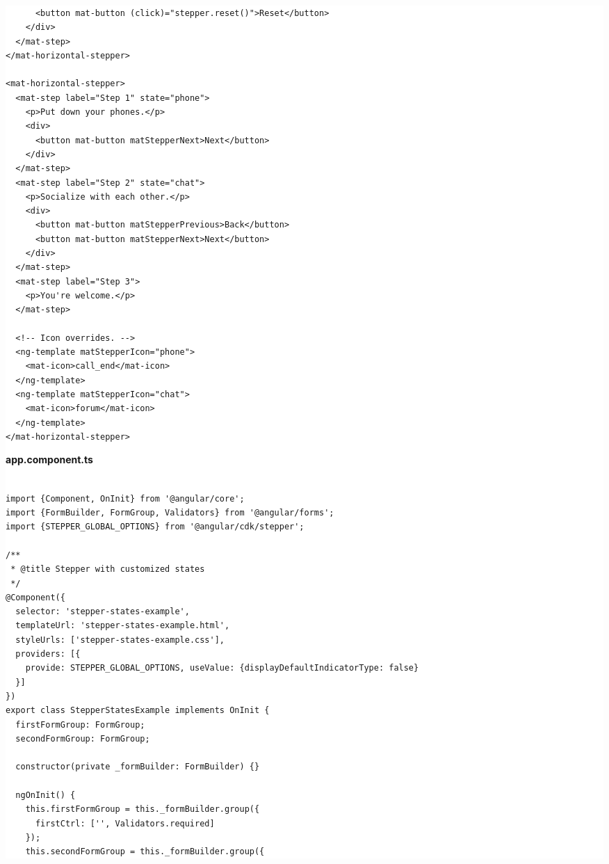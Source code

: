 ```
      <button mat-button (click)="stepper.reset()">Reset</button>
    </div>
  </mat-step>
</mat-horizontal-stepper>

<mat-horizontal-stepper>
  <mat-step label="Step 1" state="phone">
    <p>Put down your phones.</p>
    <div>
      <button mat-button matStepperNext>Next</button>
    </div>
  </mat-step>
  <mat-step label="Step 2" state="chat">
    <p>Socialize with each other.</p>
    <div>
      <button mat-button matStepperPrevious>Back</button>
      <button mat-button matStepperNext>Next</button>
    </div>
  </mat-step>
  <mat-step label="Step 3">
    <p>You're welcome.</p>
  </mat-step>

  <!-- Icon overrides. -->
  <ng-template matStepperIcon="phone">
    <mat-icon>call_end</mat-icon>
  </ng-template>
  <ng-template matStepperIcon="chat">
    <mat-icon>forum</mat-icon>
  </ng-template>
</mat-horizontal-stepper>

```

**app.component.ts**

```

import {Component, OnInit} from '@angular/core';
import {FormBuilder, FormGroup, Validators} from '@angular/forms';
import {STEPPER_GLOBAL_OPTIONS} from '@angular/cdk/stepper';

/**
 * @title Stepper with customized states
 */
@Component({
  selector: 'stepper-states-example',
  templateUrl: 'stepper-states-example.html',
  styleUrls: ['stepper-states-example.css'],
  providers: [{
    provide: STEPPER_GLOBAL_OPTIONS, useValue: {displayDefaultIndicatorType: false}
  }]
})
export class StepperStatesExample implements OnInit {
  firstFormGroup: FormGroup;
  secondFormGroup: FormGroup;

  constructor(private _formBuilder: FormBuilder) {}

  ngOnInit() {
    this.firstFormGroup = this._formBuilder.group({
      firstCtrl: ['', Validators.required]
    });
    this.secondFormGroup = this._formBuilder.group({
```